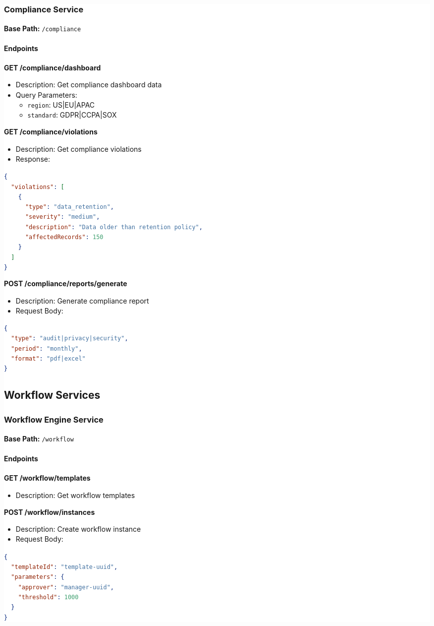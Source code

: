 ### Compliance Service
**Base Path:** `/compliance`

#### Endpoints

**GET /compliance/dashboard**
- Description: Get compliance dashboard data
- Query Parameters:
  - `region`: US|EU|APAC
  - `standard`: GDPR|CCPA|SOX

**GET /compliance/violations**
- Description: Get compliance violations
- Response:
```json
{
  "violations": [
    {
      "type": "data_retention",
      "severity": "medium",
      "description": "Data older than retention policy",
      "affectedRecords": 150
    }
  ]
}
```

**POST /compliance/reports/generate**
- Description: Generate compliance report
- Request Body:
```json
{
  "type": "audit|privacy|security",
  "period": "monthly",
  "format": "pdf|excel"
}
```

## Workflow Services

### Workflow Engine Service
**Base Path:** `/workflow`

#### Endpoints

**GET /workflow/templates**
- Description: Get workflow templates

**POST /workflow/instances**
- Description: Create workflow instance
- Request Body:
```json
{
  "templateId": "template-uuid",
  "parameters": {
    "approver": "manager-uuid",
    "threshold": 1000
  }
}
```
